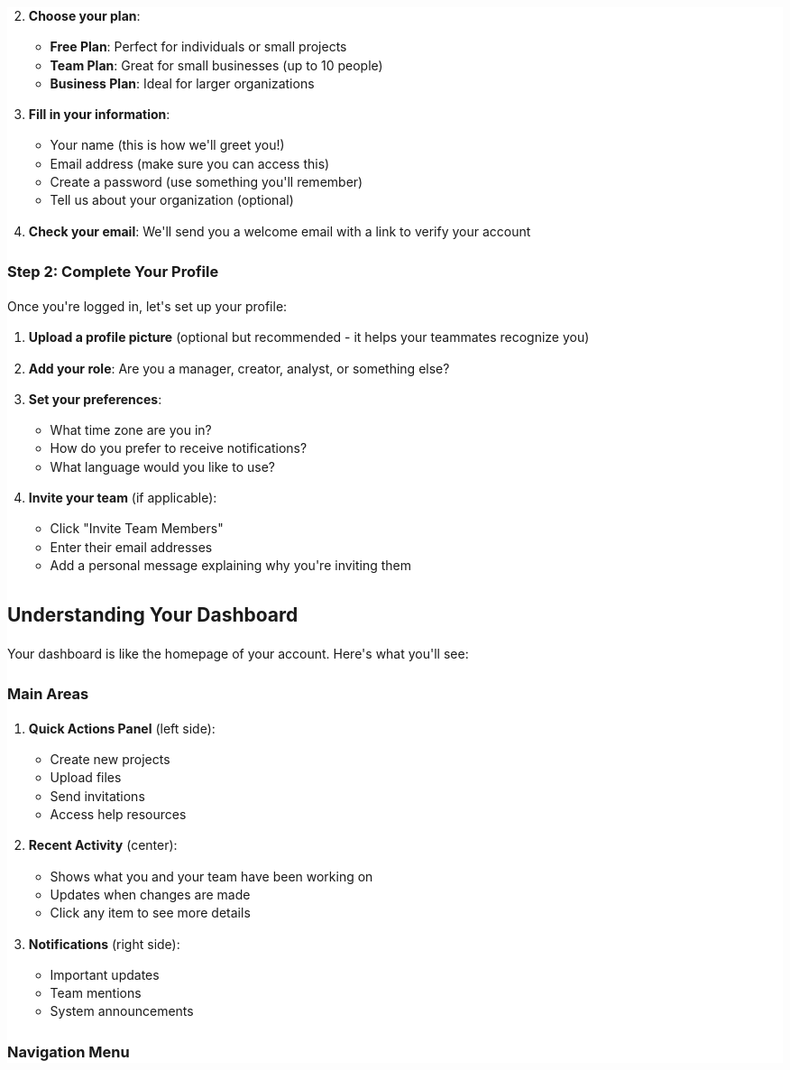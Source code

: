 2. **Choose your plan**: 
   - **Free Plan**: Perfect for individuals or small projects
   - **Team Plan**: Great for small businesses (up to 10 people)
   - **Business Plan**: Ideal for larger organizations

3. **Fill in your information**:
   - Your name (this is how we'll greet you!)
   - Email address (make sure you can access this)
   - Create a password (use something you'll remember)
   - Tell us about your organization (optional)

4. **Check your email**: We'll send you a welcome email with a link to verify your account

### Step 2: Complete Your Profile

Once you're logged in, let's set up your profile:

1. **Upload a profile picture** (optional but recommended - it helps your teammates recognize you)

2. **Add your role**: Are you a manager, creator, analyst, or something else?

3. **Set your preferences**:
   - What time zone are you in?
   - How do you prefer to receive notifications?
   - What language would you like to use?

4. **Invite your team** (if applicable):
   - Click "Invite Team Members"
   - Enter their email addresses
   - Add a personal message explaining why you're inviting them

## Understanding Your Dashboard

Your dashboard is like the homepage of your account. Here's what you'll see:

### Main Areas

1. **Quick Actions Panel** (left side):
   - Create new projects
   - Upload files
   - Send invitations
   - Access help resources

2. **Recent Activity** (center):
   - Shows what you and your team have been working on
   - Updates when changes are made
   - Click any item to see more details

3. **Notifications** (right side):
   - Important updates
   - Team mentions
   - System announcements

### Navigation Menu
